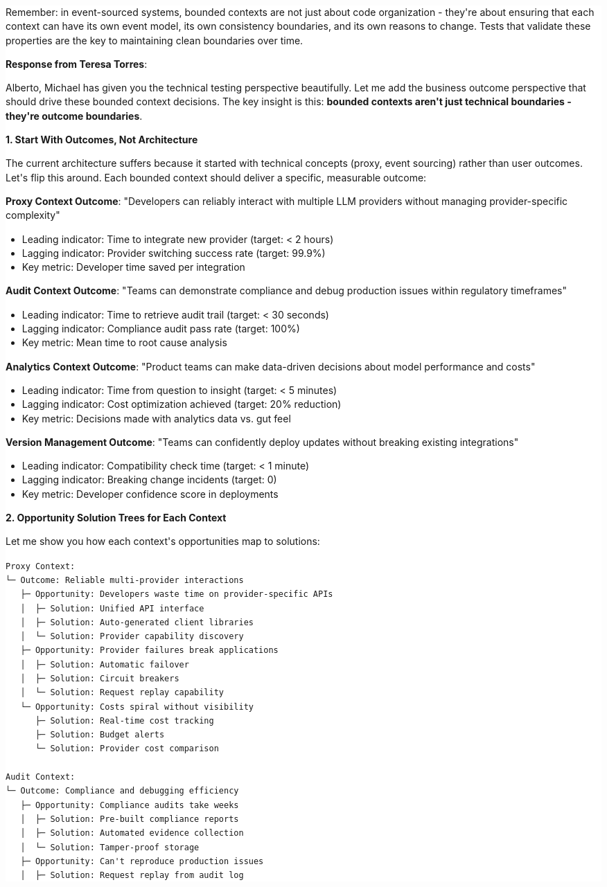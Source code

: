 Remember: in event-sourced systems, bounded contexts are not just about code organization - they're about ensuring that each context can have its own event model, its own consistency boundaries, and its own reasons to change. Tests that validate these properties are the key to maintaining clean boundaries over time.

**Response from Teresa Torres**:

Alberto, Michael has given you the technical testing perspective beautifully. Let me add the business outcome perspective that should drive these bounded context decisions. The key insight is this: **bounded contexts aren't just technical boundaries - they're outcome boundaries**.

**1. Start With Outcomes, Not Architecture**

The current architecture suffers because it started with technical concepts (proxy, event sourcing) rather than user outcomes. Let's flip this around. Each bounded context should deliver a specific, measurable outcome:

**Proxy Context Outcome**: "Developers can reliably interact with multiple LLM providers without managing provider-specific complexity"
- Leading indicator: Time to integrate new provider (target: < 2 hours)
- Lagging indicator: Provider switching success rate (target: 99.9%)
- Key metric: Developer time saved per integration

**Audit Context Outcome**: "Teams can demonstrate compliance and debug production issues within regulatory timeframes"
- Leading indicator: Time to retrieve audit trail (target: < 30 seconds)
- Lagging indicator: Compliance audit pass rate (target: 100%)
- Key metric: Mean time to root cause analysis

**Analytics Context Outcome**: "Product teams can make data-driven decisions about model performance and costs"
- Leading indicator: Time from question to insight (target: < 5 minutes)
- Lagging indicator: Cost optimization achieved (target: 20% reduction)
- Key metric: Decisions made with analytics data vs. gut feel

**Version Management Outcome**: "Teams can confidently deploy updates without breaking existing integrations"
- Leading indicator: Compatibility check time (target: < 1 minute)
- Lagging indicator: Breaking change incidents (target: 0)
- Key metric: Developer confidence score in deployments

**2. Opportunity Solution Trees for Each Context**

Let me show you how each context's opportunities map to solutions:

```
Proxy Context:
└─ Outcome: Reliable multi-provider interactions
   ├─ Opportunity: Developers waste time on provider-specific APIs
   │  ├─ Solution: Unified API interface
   │  ├─ Solution: Auto-generated client libraries
   │  └─ Solution: Provider capability discovery
   ├─ Opportunity: Provider failures break applications
   │  ├─ Solution: Automatic failover
   │  ├─ Solution: Circuit breakers
   │  └─ Solution: Request replay capability
   └─ Opportunity: Costs spiral without visibility
      ├─ Solution: Real-time cost tracking
      ├─ Solution: Budget alerts
      └─ Solution: Provider cost comparison

Audit Context:
└─ Outcome: Compliance and debugging efficiency
   ├─ Opportunity: Compliance audits take weeks
   │  ├─ Solution: Pre-built compliance reports
   │  ├─ Solution: Automated evidence collection
   │  └─ Solution: Tamper-proof storage
   ├─ Opportunity: Can't reproduce production issues
   │  ├─ Solution: Request replay from audit log
```